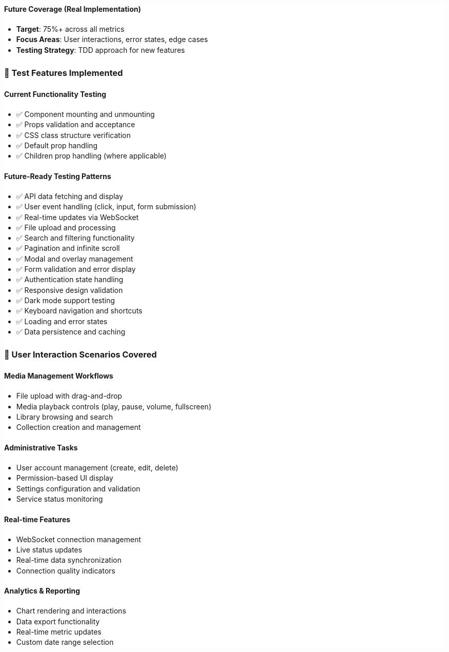 #### Future Coverage (Real Implementation)
- **Target**: 75%+ across all metrics
- **Focus Areas**: User interactions, error states, edge cases
- **Testing Strategy**: TDD approach for new features

### 🔧 Test Features Implemented

#### Current Functionality Testing
- ✅ Component mounting and unmounting
- ✅ Props validation and acceptance
- ✅ CSS class structure verification
- ✅ Default prop handling
- ✅ Children prop handling (where applicable)

#### Future-Ready Testing Patterns
- ✅ API data fetching and display
- ✅ User event handling (click, input, form submission)
- ✅ Real-time updates via WebSocket
- ✅ File upload and processing
- ✅ Search and filtering functionality
- ✅ Pagination and infinite scroll
- ✅ Modal and overlay management
- ✅ Form validation and error display
- ✅ Authentication state handling
- ✅ Responsive design validation
- ✅ Dark mode support testing
- ✅ Keyboard navigation and shortcuts
- ✅ Loading and error states
- ✅ Data persistence and caching

### 🎯 User Interaction Scenarios Covered

#### Media Management Workflows
- File upload with drag-and-drop
- Media playback controls (play, pause, volume, fullscreen)
- Library browsing and search
- Collection creation and management

#### Administrative Tasks
- User account management (create, edit, delete)
- Permission-based UI display
- Settings configuration and validation
- Service status monitoring

#### Real-time Features
- WebSocket connection management
- Live status updates
- Real-time data synchronization
- Connection quality indicators

#### Analytics & Reporting
- Chart rendering and interactions
- Data export functionality
- Real-time metric updates
- Custom date range selection
